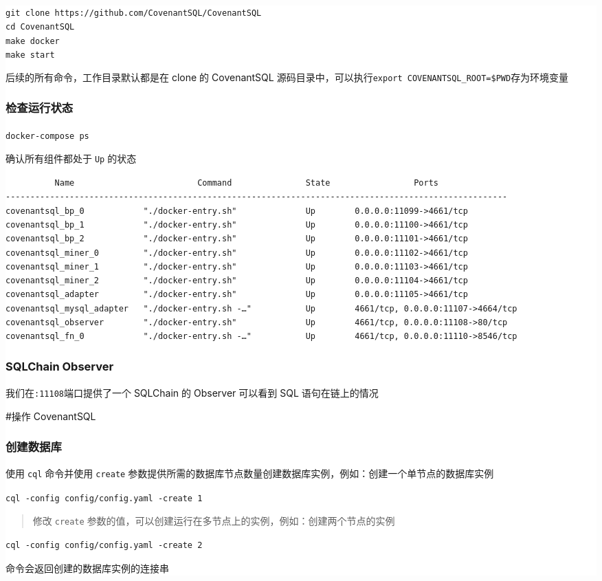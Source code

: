 ```shell
git clone https://github.com/CovenantSQL/CovenantSQL
cd CovenantSQL
make docker
make start
```

后续的所有命令，工作目录默认都是在 clone 的 CovenantSQL 源码目录中，可以执行`export COVENANTSQL_ROOT=$PWD`存为环境变量

### 检查运行状态

```shell
docker-compose ps
```

确认所有组件都处于 `Up` 的状态

```shell
          Name                         Command               State                 Ports
------------------------------------------------------------------------------------------------------
covenantsql_bp_0            "./docker-entry.sh"              Up        0.0.0.0:11099->4661/tcp
covenantsql_bp_1            "./docker-entry.sh"              Up        0.0.0.0:11100->4661/tcp
covenantsql_bp_2            "./docker-entry.sh"              Up        0.0.0.0:11101->4661/tcp
covenantsql_miner_0         "./docker-entry.sh"              Up        0.0.0.0:11102->4661/tcp
covenantsql_miner_1         "./docker-entry.sh"              Up        0.0.0.0:11103->4661/tcp
covenantsql_miner_2         "./docker-entry.sh"              Up        0.0.0.0:11104->4661/tcp
covenantsql_adapter         "./docker-entry.sh"              Up        0.0.0.0:11105->4661/tcp
covenantsql_mysql_adapter   "./docker-entry.sh -…"           Up        4661/tcp, 0.0.0.0:11107->4664/tcp
covenantsql_observer        "./docker-entry.sh"              Up        4661/tcp, 0.0.0.0:11108->80/tcp
covenantsql_fn_0            "./docker-entry.sh -…"           Up        4661/tcp, 0.0.0.0:11110->8546/tcp
```

### SQLChain Observer

我们在`:11108`端口提供了一个 SQLChain 的 Observer 可以看到 SQL 语句在链上的情况

#操作 CovenantSQL

### 创建数据库

使用 `cql` 命令并使用 `create` 参数提供所需的数据库节点数量创建数据库实例，例如：创建一个单节点的数据库实例

```shell
cql -config config/config.yaml -create 1
```

>  修改 `create` 参数的值，可以创建运行在多节点上的实例，例如：创建两个节点的实例

```shell
cql -config config/config.yaml -create 2
```

命令会返回创建的数据库实例的连接串
